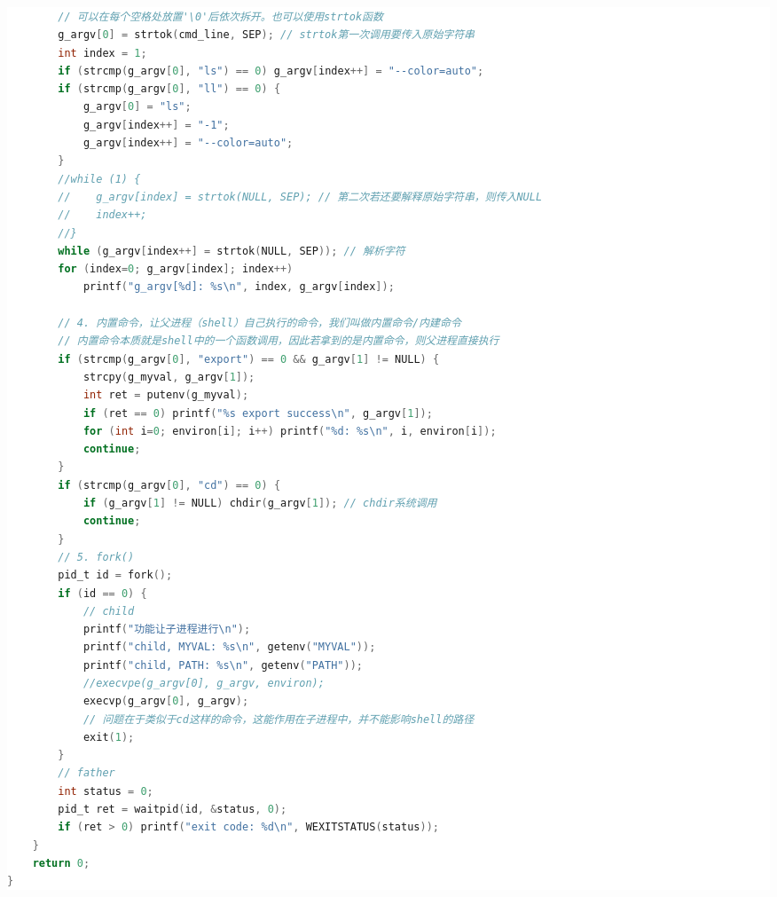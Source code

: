 ```c
        // 可以在每个空格处放置'\0'后依次拆开。也可以使用strtok函数 
        g_argv[0] = strtok(cmd_line, SEP); // strtok第一次调用要传入原始字符串
        int index = 1;
        if (strcmp(g_argv[0], "ls") == 0) g_argv[index++] = "--color=auto";
        if (strcmp(g_argv[0], "ll") == 0) {
            g_argv[0] = "ls";
            g_argv[index++] = "-1";
            g_argv[index++] = "--color=auto";
        }
        //while (1) {
        //    g_argv[index] = strtok(NULL, SEP); // 第二次若还要解释原始字符串，则传入NULL
        //    index++;
        //}
        while (g_argv[index++] = strtok(NULL, SEP)); // 解析字符
        for (index=0; g_argv[index]; index++) 
            printf("g_argv[%d]: %s\n", index, g_argv[index]);
        
        // 4. 内置命令，让父进程（shell）自己执行的命令，我们叫做内置命令/内建命令
        // 内置命令本质就是shell中的一个函数调用，因此若拿到的是内置命令，则父进程直接执行
        if (strcmp(g_argv[0], "export") == 0 && g_argv[1] != NULL) {
            strcpy(g_myval, g_argv[1]);
            int ret = putenv(g_myval);
            if (ret == 0) printf("%s export success\n", g_argv[1]);
            for (int i=0; environ[i]; i++) printf("%d: %s\n", i, environ[i]);
            continue;
        }
        if (strcmp(g_argv[0], "cd") == 0) {
            if (g_argv[1] != NULL) chdir(g_argv[1]); // chdir系统调用
            continue;
        }
        // 5. fork()
        pid_t id = fork();
        if (id == 0) {
            // child
            printf("功能让子进程进行\n");
            printf("child, MYVAL: %s\n", getenv("MYVAL"));
            printf("child, PATH: %s\n", getenv("PATH"));
            //execvpe(g_argv[0], g_argv, environ);
            execvp(g_argv[0], g_argv);
            // 问题在于类似于cd这样的命令，这能作用在子进程中，并不能影响shell的路径
            exit(1);
        }
        // father
        int status = 0;
        pid_t ret = waitpid(id, &status, 0);
        if (ret > 0) printf("exit code: %d\n", WEXITSTATUS(status));
    }
    return 0;
}
```
